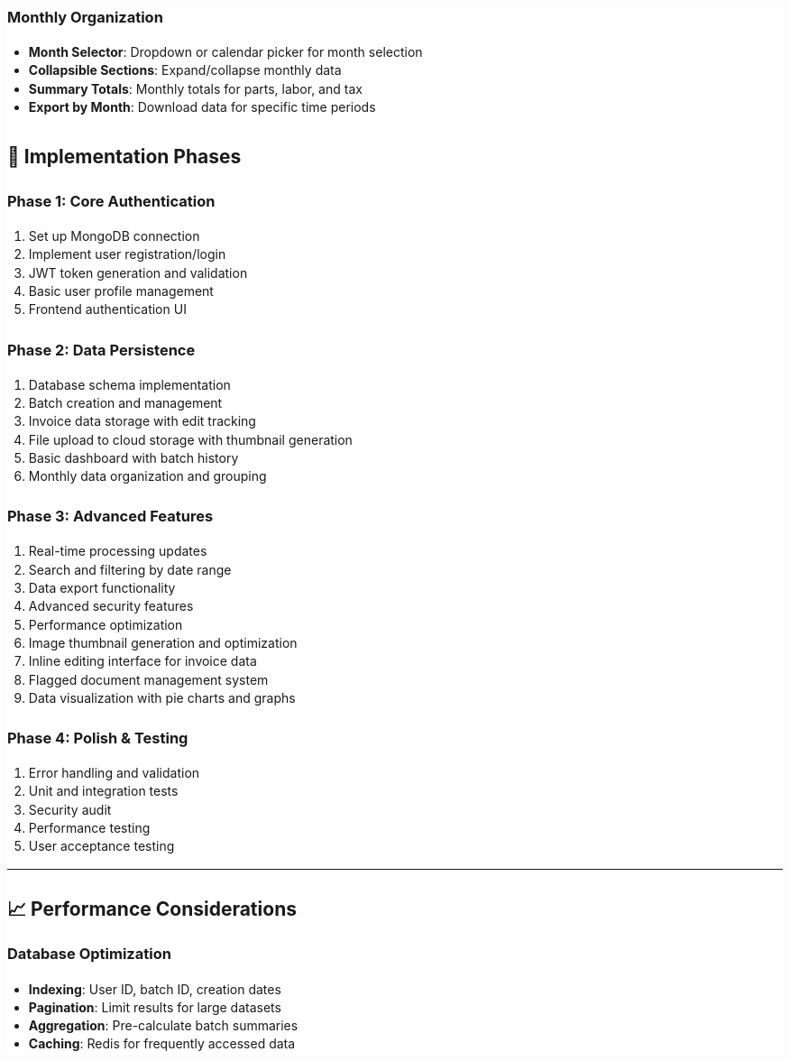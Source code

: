 ### **Monthly Organization**
- **Month Selector**: Dropdown or calendar picker for month selection
- **Collapsible Sections**: Expand/collapse monthly data
- **Summary Totals**: Monthly totals for parts, labor, and tax
- **Export by Month**: Download data for specific time periods

## 🔧 **Implementation Phases**

### **Phase 1: Core Authentication**
1. Set up MongoDB connection
2. Implement user registration/login
3. JWT token generation and validation
4. Basic user profile management
5. Frontend authentication UI

### **Phase 2: Data Persistence**
1. Database schema implementation
2. Batch creation and management
3. Invoice data storage with edit tracking
4. File upload to cloud storage with thumbnail generation
5. Basic dashboard with batch history
6. Monthly data organization and grouping

### **Phase 3: Advanced Features**
1. Real-time processing updates
2. Search and filtering by date range
3. Data export functionality
4. Advanced security features
5. Performance optimization
6. Image thumbnail generation and optimization
7. Inline editing interface for invoice data
8. Flagged document management system
9. Data visualization with pie charts and graphs

### **Phase 4: Polish & Testing**
1. Error handling and validation
2. Unit and integration tests
3. Security audit
4. Performance testing
5. User acceptance testing

---

## 📈 **Performance Considerations**

### **Database Optimization**
- **Indexing**: User ID, batch ID, creation dates
- **Pagination**: Limit results for large datasets
- **Aggregation**: Pre-calculate batch summaries
- **Caching**: Redis for frequently accessed data

